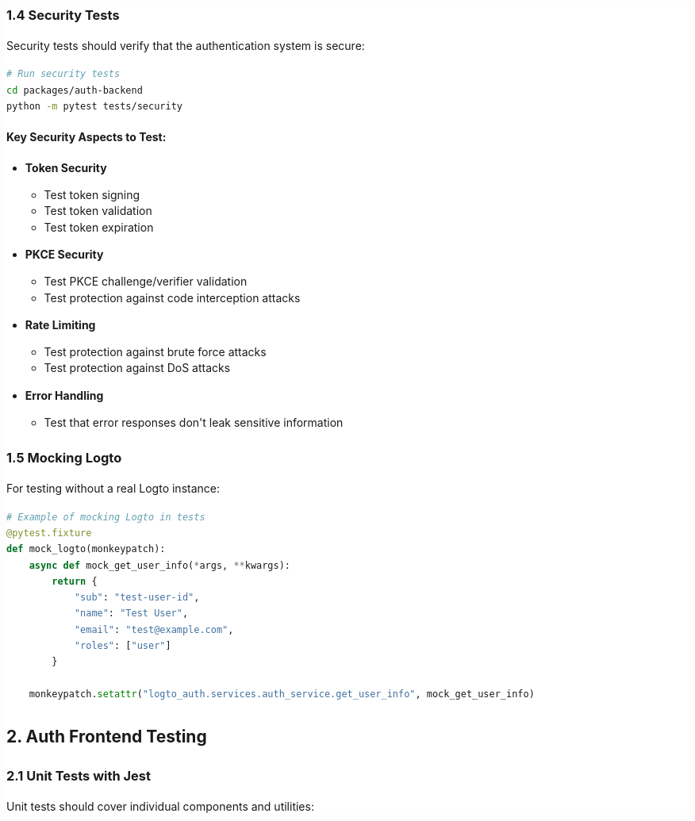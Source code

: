 ### 1.4 Security Tests

Security tests should verify that the authentication system is secure:

```bash
# Run security tests
cd packages/auth-backend
python -m pytest tests/security
```

#### Key Security Aspects to Test:

- **Token Security**

  - Test token signing
  - Test token validation
  - Test token expiration

- **PKCE Security**

  - Test PKCE challenge/verifier validation
  - Test protection against code interception attacks

- **Rate Limiting**

  - Test protection against brute force attacks
  - Test protection against DoS attacks

- **Error Handling**
  - Test that error responses don't leak sensitive information

### 1.5 Mocking Logto

For testing without a real Logto instance:

```python
# Example of mocking Logto in tests
@pytest.fixture
def mock_logto(monkeypatch):
    async def mock_get_user_info(*args, **kwargs):
        return {
            "sub": "test-user-id",
            "name": "Test User",
            "email": "test@example.com",
            "roles": ["user"]
        }

    monkeypatch.setattr("logto_auth.services.auth_service.get_user_info", mock_get_user_info)
```

## 2. Auth Frontend Testing

### 2.1 Unit Tests with Jest

Unit tests should cover individual components and utilities:
